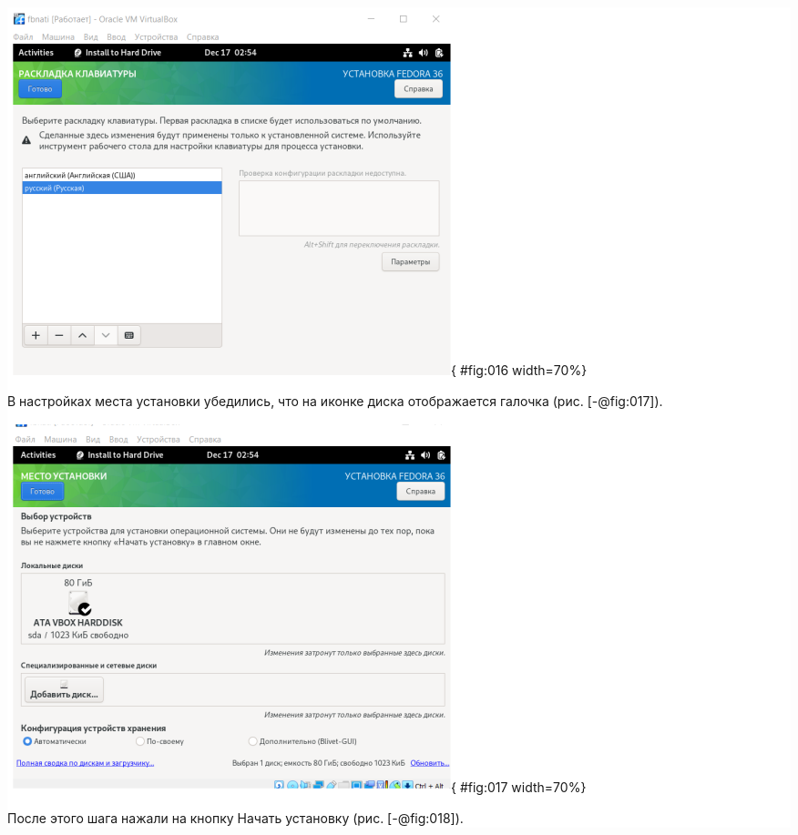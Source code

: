![.](image/16.png){ #fig:016 width=70%}

В настройках места установки убедились, что на иконке диска отображается 
галочка (рис. [-@fig:017]).

![.](image/17.png){ #fig:017 width=70%}

После этого шага нажали на кнопку Начать установку (рис. [-@fig:018]).
